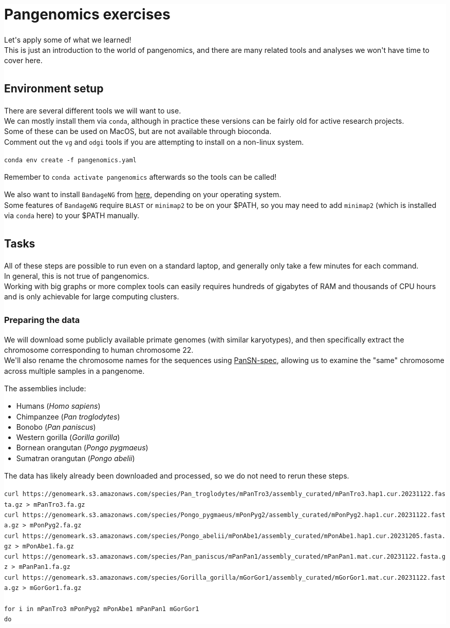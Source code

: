 # Pangenomics exercises

Let's apply some of what we learned!  
This is just an introduction to the world of pangenomics, and there are many related tools and analyses we won't have time to cover here.

## Environment setup

There are several different tools we will want to use.  
We can mostly install them via `conda`, although in practice these versions can be fairly old for active research projects.  
Some of these can be used on MacOS, but are not available through bioconda.  
Comment out the `vg` and `odgi` tools if you are attempting to install on a non-linux system.

```
conda env create -f pangenomics.yaml
```

Remember to `conda activate pangenomics` afterwards so the tools can be called!

We also want to install `BandageNG` from [here](https://github.com/asl/BandageNG/releases/tag/continuous), depending on your operating system.  
Some features of `BandageNG` require `BLAST` or `minimap2` to be on your $PATH, so you may need to add `minimap2` (which is installed via `conda` here) to your $PATH manually.

## Tasks

All of these steps are possible to run even on a standard laptop, and generally only take a few minutes for each command.  
In general, this is not true of pangenomics.  
Working with big graphs or more complex tools can easily requires hundreds of gigabytes of RAM and thousands of CPU hours and is only achievable for large computing clusters.

### Preparing the data

We will download some publicly available primate genomes (with similar karyotypes), and then specifically extract the chromosome corresponding to human chromosome 22.  
We'll also rename the chromosome names for the sequences using [PanSN-spec](https://github.com/pangenome/PanSN-spec), allowing us to examine the "same" chromosome across multiple samples in a pangenome.

The assemblies include:
  - Humans (*Homo sapiens*)
  - Chimpanzee  (*Pan troglodytes*)
  - Bonobo (*Pan paniscus*)
  - Western gorilla (*Gorilla gorilla*)
  - Bornean orangutan (*Pongo pygmaeus*)
  - Sumatran orangutan (*Pongo abelii*)

The data has likely already been downloaded and processed, so we do not need to rerun these steps.

```
curl https://genomeark.s3.amazonaws.com/species/Pan_troglodytes/mPanTro3/assembly_curated/mPanTro3.hap1.cur.20231122.fasta.gz > mPanTro3.fa.gz
curl https://genomeark.s3.amazonaws.com/species/Pongo_pygmaeus/mPonPyg2/assembly_curated/mPonPyg2.hap1.cur.20231122.fasta.gz > mPonPyg2.fa.gz
curl https://genomeark.s3.amazonaws.com/species/Pongo_abelii/mPonAbe1/assembly_curated/mPonAbe1.hap1.cur.20231205.fasta.gz > mPonAbe1.fa.gz
curl https://genomeark.s3.amazonaws.com/species/Pan_paniscus/mPanPan1/assembly_curated/mPanPan1.mat.cur.20231122.fasta.gz > mPanPan1.fa.gz
curl https://genomeark.s3.amazonaws.com/species/Gorilla_gorilla/mGorGor1/assembly_curated/mGorGor1.mat.cur.20231122.fasta.gz > mGorGor1.fa.gz

for i in mPanTro3 mPonPyg2 mPonAbe1 mPanPan1 mGorGor1
do
```